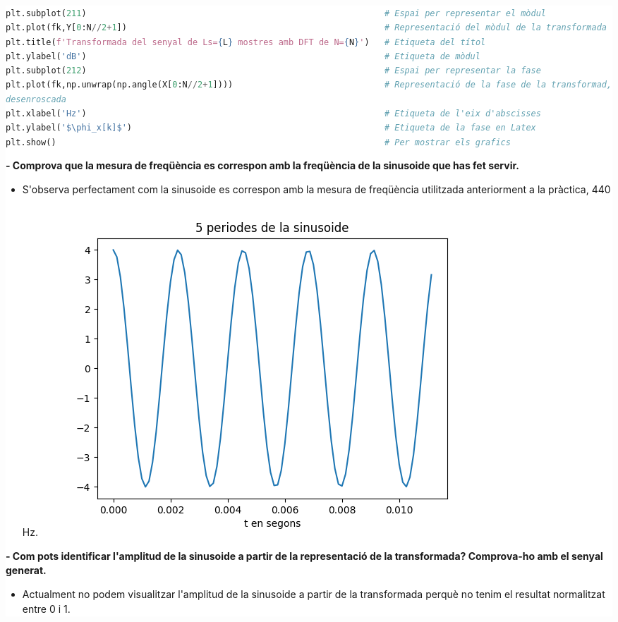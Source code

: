 ```python
plt.subplot(211)                                                           # Espai per representar el mòdul
plt.plot(fk,Y[0:N//2+1])                                                   # Representació del mòdul de la transformada
plt.title(f'Transformada del senyal de Ls={L} mostres amb DFT de N={N}')   # Etiqueta del títol
plt.ylabel('dB')                                                           # Etiqueta de mòdul
plt.subplot(212)                                                           # Espai per representar la fase
plt.plot(fk,np.unwrap(np.angle(X[0:N//2+1])))                              # Representació de la fase de la transformad, desenroscada
plt.xlabel('Hz')                                                           # Etiqueta de l'eix d'abscisses 
plt.ylabel('$\phi_x[k]$')                                                  # Etiqueta de la fase en Latex
plt.show()                                                                 # Per mostrar els grafics
```

**- Comprova que la mesura de freqüència es correspon amb la freqüència de la sinusoide que has fet servir.**
- S'observa perfectament com la sinusoide es correspon amb la mesura de freqüència utilitzada anteriorment a la pràctica, 440 Hz.
![5 períodes senyal](img/3.1.png)


**- Com pots identificar l'amplitud de la sinusoide a partir de la representació de la transformada?
  Comprova-ho amb el senyal generat.**
- Actualment no podem visualitzar l'amplitud de la sinusoide a partir de la transformada perquè no tenim el resultat normalitzat entre 0 i 1.